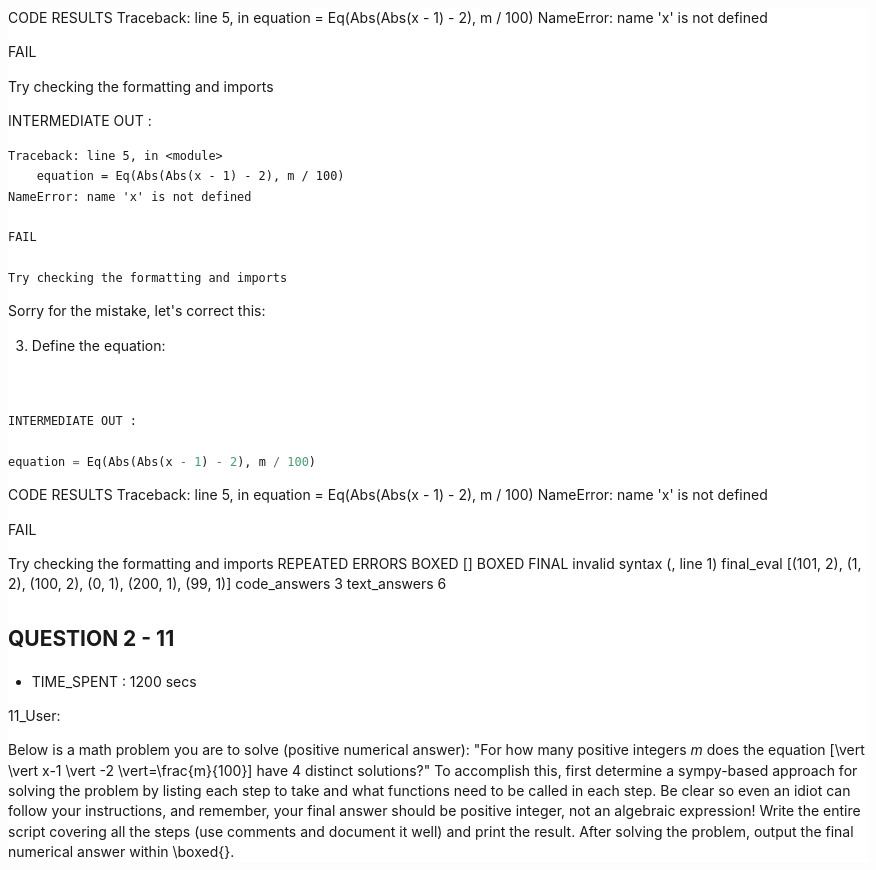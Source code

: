 CODE RESULTS Traceback: line 5, in <module>
    equation = Eq(Abs(Abs(x - 1) - 2), m / 100)
NameError: name 'x' is not defined

FAIL

Try checking the formatting and imports

INTERMEDIATE OUT :
```output
Traceback: line 5, in <module>
    equation = Eq(Abs(Abs(x - 1) - 2), m / 100)
NameError: name 'x' is not defined

FAIL

Try checking the formatting and imports
```

Sorry for the mistake, let's correct this:

3. Define the equation:
```python


INTERMEDIATE OUT :

equation = Eq(Abs(Abs(x - 1) - 2), m / 100)
```

CODE RESULTS Traceback: line 5, in <module>
    equation = Eq(Abs(Abs(x - 1) - 2), m / 100)
NameError: name 'x' is not defined

FAIL

Try checking the formatting and imports
REPEATED ERRORS
BOXED []
BOXED FINAL 
invalid syntax (<string>, line 1) final_eval
[(101, 2), (1, 2), (100, 2), (0, 1), (200, 1), (99, 1)]
code_answers 3 text_answers 6



## QUESTION 2 - 11 
- TIME_SPENT : 1200 secs

11_User:

Below is a math problem you are to solve (positive numerical answer):
"For how many positive integers $m$ does the equation \[\vert \vert x-1 \vert -2 \vert=\frac{m}{100}\] have $4$ distinct solutions?"
To accomplish this, first determine a sympy-based approach for solving the problem by listing each step to take and what functions need to be called in each step. Be clear so even an idiot can follow your instructions, and remember, your final answer should be positive integer, not an algebraic expression!
Write the entire script covering all the steps (use comments and document it well) and print the result. After solving the problem, output the final numerical answer within \boxed{}.
